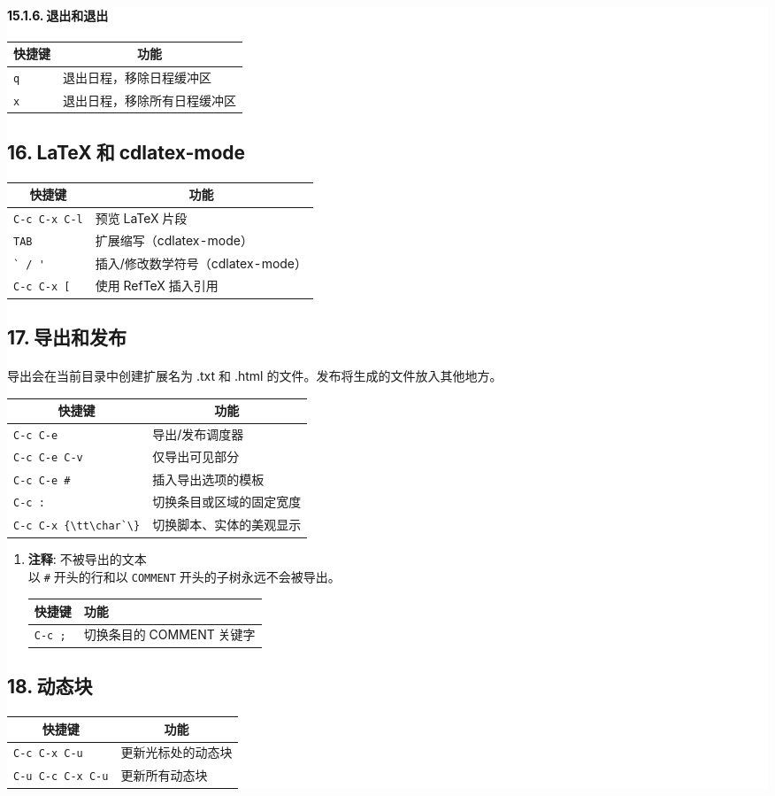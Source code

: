 #### 15.1.6. 退出和退出

|  快捷键               | 功能                                   |
|-----------------------|----------------------------------------|
| `q`                   | 退出日程，移除日程缓冲区              |
| `x`                   | 退出日程，移除所有日程缓冲区          |

## 16. LaTeX 和 cdlatex-mode

|  快捷键               | 功能                                   |
|-----------------------|----------------------------------------|
| `C-c C-x C-l`         | 预览 LaTeX 片段                       |
| `TAB`                 | 扩展缩写（cdlatex-mode）              |
| `` ` / ' ``           | 插入/修改数学符号（cdlatex-mode）     |
| `C-c C-x [`           | 使用 RefTeX 插入引用                  |

## 17. 导出和发布

导出会在当前目录中创建扩展名为 .txt 和 .html 的文件。发布将生成的文件放入其他地方。

|  快捷键               | 功能                                   |
|-----------------------|----------------------------------------|
| `C-c C-e`             | 导出/发布调度器                      |
| `C-c C-e C-v`         | 仅导出可见部分                        |
| `C-c C-e #`           | 插入导出选项的模板                    |
| `C-c :`               | 切换条目或区域的固定宽度              |
| ``C-c C-x {\tt\char`\}`` | 切换脚本、实体的美观显示          |

1. **注释**: 不被导出的文本  
   以 `#` 开头的行和以 `COMMENT` 开头的子树永远不会被导出。

   |  快捷键               | 功能                                   |
   |-----------------------|----------------------------------------|
   | `C-c ;`               | 切换条目的 COMMENT 关键字             |

## 18. 动态块

|  快捷键               | 功能                                   |
|-----------------------|----------------------------------------|
| `C-c C-x C-u`         | 更新光标处的动态块                    |
| `C-u C-c C-x C-u`     | 更新所有动态块                        |
